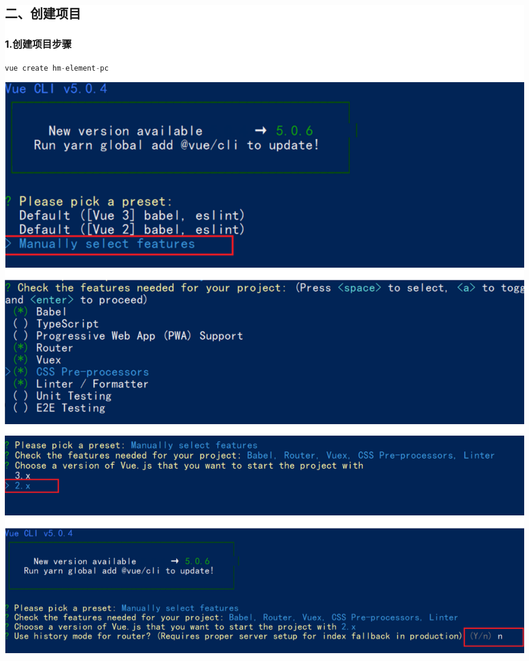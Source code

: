 ## 二、创建项目

### 1.创建项目步骤

```jsx
vue create hm-element-pc
```

![68344634272](10_assets/1683446342726.png)

![68344635951](10_assets/1683446359514.png)

![68344637171](10_assets/1683446371719.png)

![68344638283](10_assets/1683446382836.png)
